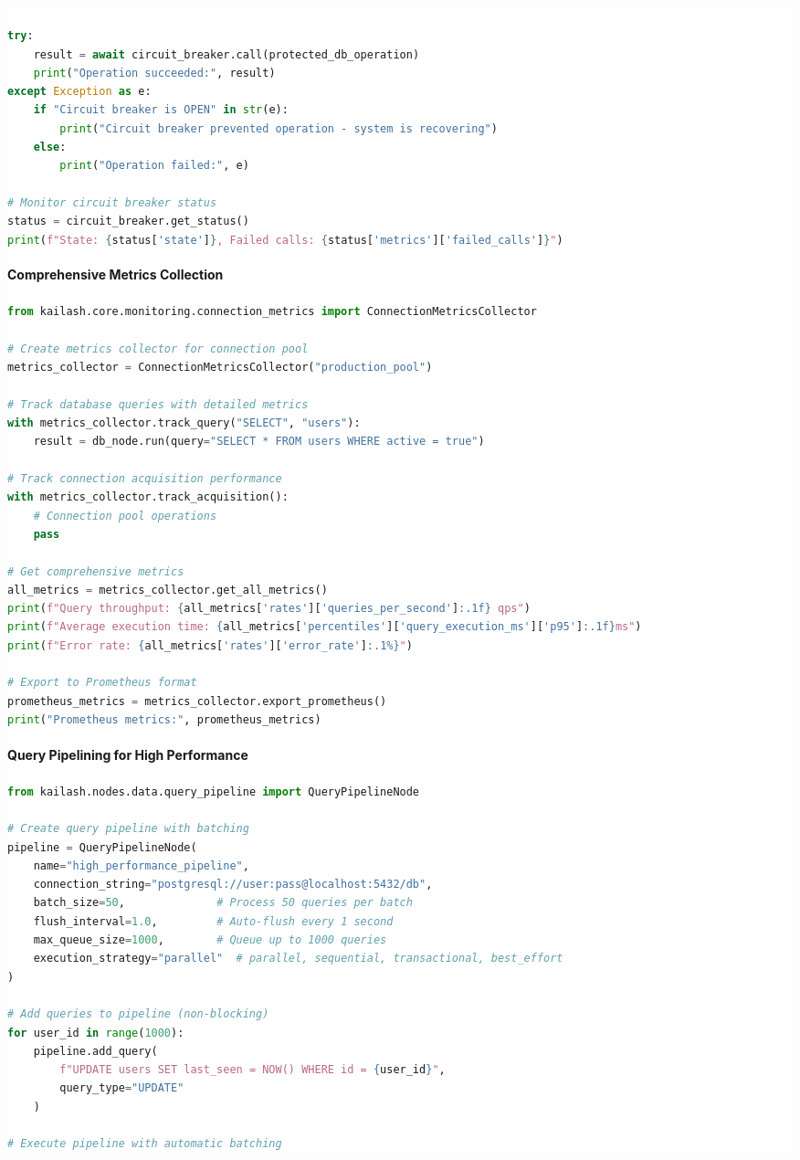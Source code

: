 ```python

try:
    result = await circuit_breaker.call(protected_db_operation)
    print("Operation succeeded:", result)
except Exception as e:
    if "Circuit breaker is OPEN" in str(e):
        print("Circuit breaker prevented operation - system is recovering")
    else:
        print("Operation failed:", e)

# Monitor circuit breaker status
status = circuit_breaker.get_status()
print(f"State: {status['state']}, Failed calls: {status['metrics']['failed_calls']}")
```

#### **Comprehensive Metrics Collection**
```python
from kailash.core.monitoring.connection_metrics import ConnectionMetricsCollector

# Create metrics collector for connection pool
metrics_collector = ConnectionMetricsCollector("production_pool")

# Track database queries with detailed metrics
with metrics_collector.track_query("SELECT", "users"):
    result = db_node.run(query="SELECT * FROM users WHERE active = true")

# Track connection acquisition performance
with metrics_collector.track_acquisition():
    # Connection pool operations
    pass

# Get comprehensive metrics
all_metrics = metrics_collector.get_all_metrics()
print(f"Query throughput: {all_metrics['rates']['queries_per_second']:.1f} qps")
print(f"Average execution time: {all_metrics['percentiles']['query_execution_ms']['p95']:.1f}ms")
print(f"Error rate: {all_metrics['rates']['error_rate']:.1%}")

# Export to Prometheus format
prometheus_metrics = metrics_collector.export_prometheus()
print("Prometheus metrics:", prometheus_metrics)
```

#### **Query Pipelining for High Performance**
```python
from kailash.nodes.data.query_pipeline import QueryPipelineNode

# Create query pipeline with batching
pipeline = QueryPipelineNode(
    name="high_performance_pipeline",
    connection_string="postgresql://user:pass@localhost:5432/db",
    batch_size=50,              # Process 50 queries per batch
    flush_interval=1.0,         # Auto-flush every 1 second
    max_queue_size=1000,        # Queue up to 1000 queries
    execution_strategy="parallel"  # parallel, sequential, transactional, best_effort
)

# Add queries to pipeline (non-blocking)
for user_id in range(1000):
    pipeline.add_query(
        f"UPDATE users SET last_seen = NOW() WHERE id = {user_id}",
        query_type="UPDATE"
    )

# Execute pipeline with automatic batching
```